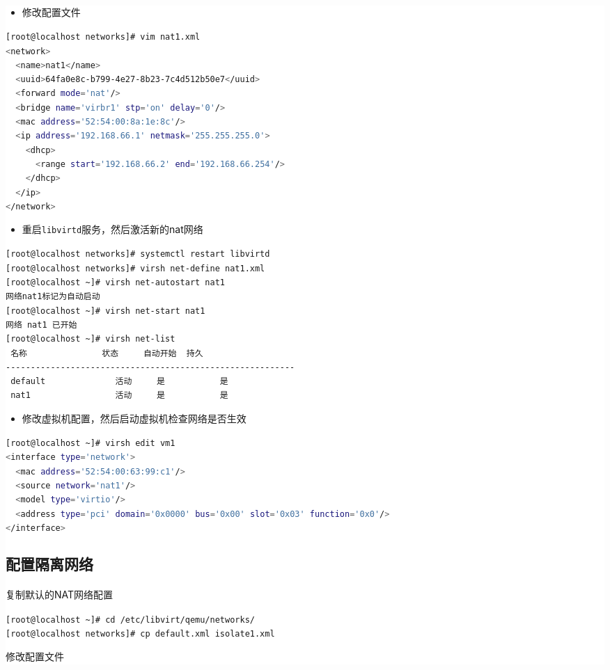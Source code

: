 - 修改配置文件

```bash
[root@localhost networks]# vim nat1.xml 
<network>
  <name>nat1</name>
  <uuid>64fa0e8c-b799-4e27-8b23-7c4d512b50e7</uuid>
  <forward mode='nat'/>
  <bridge name='virbr1' stp='on' delay='0'/>
  <mac address='52:54:00:8a:1e:8c'/>
  <ip address='192.168.66.1' netmask='255.255.255.0'>
    <dhcp>
      <range start='192.168.66.2' end='192.168.66.254'/>
    </dhcp>
  </ip>
</network>
```

- 重启`libvirtd`服务，然后激活新的nat网络

```bash
[root@localhost networks]# systemctl restart libvirtd
[root@localhost networks]# virsh net-define nat1.xml
[root@localhost ~]# virsh net-autostart nat1
网络nat1标记为自动启动
[root@localhost ~]# virsh net-start nat1
网络 nat1 已开始
[root@localhost ~]# virsh net-list
 名称               状态     自动开始  持久
----------------------------------------------------------
 default              活动     是           是
 nat1                 活动     是           是
```

- 修改虚拟机配置，然后启动虚拟机检查网络是否生效	

```bash
[root@localhost ~]# virsh edit vm1
<interface type='network'>
  <mac address='52:54:00:63:99:c1'/>
  <source network='nat1'/>
  <model type='virtio'/>
  <address type='pci' domain='0x0000' bus='0x00' slot='0x03' function='0x0'/>
</interface>
```

## 配置隔离网络

复制默认的NAT网络配置

```bash
[root@localhost ~]# cd /etc/libvirt/qemu/networks/
[root@localhost networks]# cp default.xml isolate1.xml
```

修改配置文件
